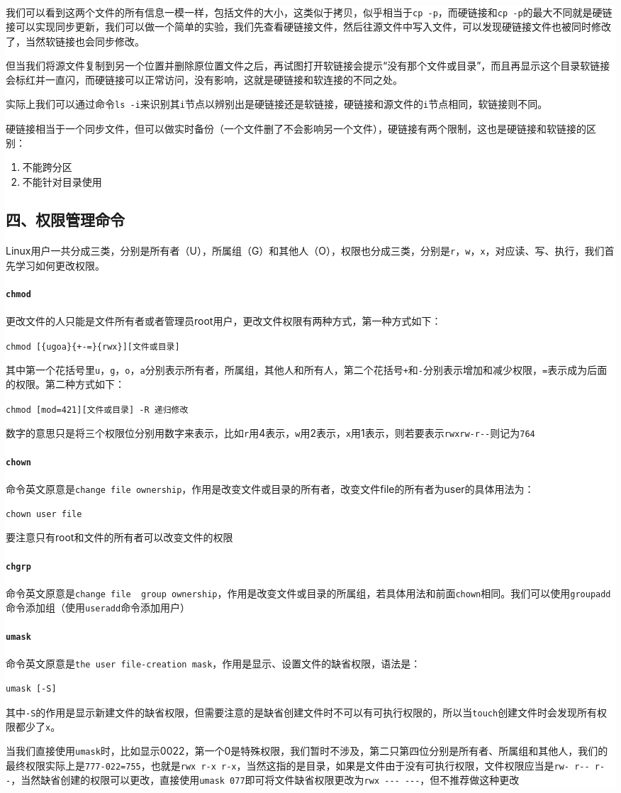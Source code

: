 我们可以看到这两个文件的所有信息一模一样，包括文件的大小，这类似于拷贝，似乎相当于`cp -p`，而硬链接和`cp -p`的最大不同就是硬链接可以实现同步更新，我们可以做一个简单的实验，我们先查看硬链接文件，然后往源文件中写入文件，可以发现硬链接文件也被同时修改了，当然软链接也会同步修改。

但当我们将源文件复制到另一个位置并删除原位置文件之后，再试图打开软链接会提示“没有那个文件或目录”，而且再显示这个目录软链接会标红并一直闪，而硬链接可以正常访问，没有影响，这就是硬链接和软连接的不同之处。

实际上我们可以通过命令`ls -i`来识别其`i`节点以辨别出是硬链接还是软链接，硬链接和源文件的`i`节点相同，软链接则不同。

硬链接相当于一个同步文件，但可以做实时备份（一个文件删了不会影响另一个文件），硬链接有两个限制，这也是硬链接和软链接的区别：

1. 不能跨分区
2. 不能针对目录使用

## 四、权限管理命令

Linux用户一共分成三类，分别是所有者（U），所属组（G）和其他人（O），权限也分成三类，分别是`r`，`w`，`x`，对应读、写、执行，我们首先学习如何更改权限。

#### `chmod`

更改文件的人只能是文件所有者或者管理员root用户，更改文件权限有两种方式，第一种方式如下：

```
chmod [{ugoa}{+-=}{rwx}][文件或目录]
```

其中第一个花括号里`u`，`g`，`o`，`a`分别表示所有者，所属组，其他人和所有人，第二个花括号`+`和`-`分别表示增加和减少权限，`=`表示成为后面的权限。第二种方式如下：

```
chmod [mod=421][文件或目录] -R 递归修改
```

数字的意思只是将三个权限位分别用数字来表示，比如`r`用4表示，`w`用2表示，`x`用1表示，则若要表示`rwxrw-r--`则记为`764`

#### `chown`

命令英文原意是`change file ownership`，作用是改变文件或目录的所有者，改变文件file的所有者为user的具体用法为：

```
chown user file
```

要注意只有root和文件的所有者可以改变文件的权限

#### `chgrp`

命令英文原意是`change file  group ownership`，作用是改变文件或目录的所属组，若具体用法和前面`chown`相同。我们可以使用`groupadd`命令添加组（使用`useradd`命令添加用户）

#### `umask`

命令英文原意是`the user file-creation mask`，作用是显示、设置文件的缺省权限，语法是：

```shell
umask [-S]
```

其中`-S`的作用是显示新建文件的缺省权限，但需要注意的是缺省创建文件时不可以有可执行权限的，所以当`touch`创建文件时会发现所有权限都少了`x`。

当我们直接使用`umask`时，比如显示0022，第一个0是特殊权限，我们暂时不涉及，第二只第四位分别是所有者、所属组和其他人，我们的最终权限实际上是`777-022=755`，也就是`rwx r-x r-x`，当然这指的是目录，如果是文件由于没有可执行权限，文件权限应当是`rw- r-- r--`，当然缺省创建的权限可以更改，直接使用`umask 077`即可将文件缺省权限更改为`rwx --- ---`，但不推荐做这种更改